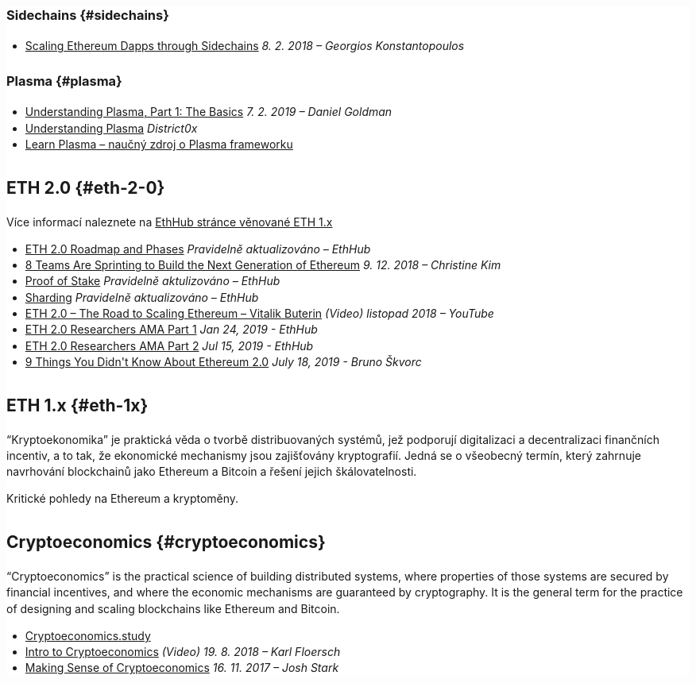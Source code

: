 ### Sidechains {#sidechains}
- [Scaling Ethereum Dapps through Sidechains](https://medium.com/loom-network/dappchains-scaling-ethereum-dapps-through-sidechains-f99e51fff447) _8. 2. 2018 – Georgios Konstantopoulos_

### Plasma {#plasma}
- [Understanding Plasma, Part 1: The Basics](https://www.theblockcrypto.com/2019/02/07/understanding-plasma-part-1-the-basics/) _7. 2. 2019 – Daniel Goldman_
- [Understanding Plasma](https://education.district0x.io/general-topics/understanding-ethereum/understanding-plasma/) _District0x_
- [Learn Plasma – naučný zdroj o Plasma frameworku](https://www.learnplasma.org/en/)


## ETH 2.0 {#eth-2-0}

Více informací naleznete na [EthHub stránce věnované ETH 1.x](https://docs.ethhub.io/ethereum-roadmap/ethereum-1.x/)

- [ETH 2.0 Roadmap and Phases](https://docs.ethhub.io/ethereum-roadmap/ethereum-2.0/eth-2.0-phases/) _Pravidelně aktualizováno – EthHub_
- [8 Teams Are Sprinting to Build the Next Generation of Ethereum](https://www.coindesk.com/next-gen-buidlers-the-8-teams-working-on-ethereum-2-0) _9. 12. 2018 – Christine Kim_
- [Proof of Stake](https://docs.ethhub.io/ethereum-roadmap/ethereum-2.0/proof-of-stake/) _Pravidelně aktulizováno – EthHub_
- [Sharding](https://docs.ethhub.io/ethereum-roadmap/ethereum-2.0/sharding/) _Pravidelně aktualizováno – EthHub_
- [ETH 2.0 – The Road to Scaling Ethereum – Vitalik Buterin](https://youtu.be/kCVpDrlVesA) _(Video) listopad 2018 – YouTube_
- [ETH 2.0 Researchers AMA Part 1](https://docs.ethhub.io/other/ethereum-2.0-ama/#part-1) *Jan 24, 2019 - EthHub*
- [ETH 2.0 Researchers AMA Part 2](https://docs.ethhub.io/other/ethereum-2.0-ama/#part-2) *Jul 15, 2019 - EthHub*
- [9 Things You Didn't Know About Ethereum 2.0](https://our.status.im/9-things-you-didnt-know-about-ethereum-2-0/) *July 18, 2019 - Bruno Škvorc*


## ETH 1.x {#eth-1x}

“Kryptoekonomika” je praktická věda o tvorbě distribuovaných systémů, jež podporují digitalizaci a decentralizaci finančních incentiv, a to tak, že ekonomické mechanismy jsou zajišťovány kryptografií. Jedná se o všeobecný termín, který zahrnuje navrhování blockchainů jako Ethereum a Bitcoin a řešení jejich škálovatelnosti.

Kritické pohledy na Ethereum a kryptoměny.

## Cryptoeconomics {#cryptoeconomics}

“Cryptoeconomics” is the practical science of building distributed systems, where properties of those systems are secured by financial incentives, and where the economic mechanisms are guaranteed by cryptography. It is the general term for the practice of designing and scaling blockchains like Ethereum and Bitcoin.

- [Cryptoeconomics.study](https://cryptoeconomics.study/)
- [Intro to Cryptoeconomics](https://www.youtube.com/watch?v=F0FCI8GxO5I) _(Video) 19. 8. 2018 – Karl Floersch_
- [Making Sense of Cryptoeconomics](https://medium.com/l4-media/making-sense-of-cryptoeconomics-5edea77e4e8d) _16. 11. 2017 – Josh Stark_

